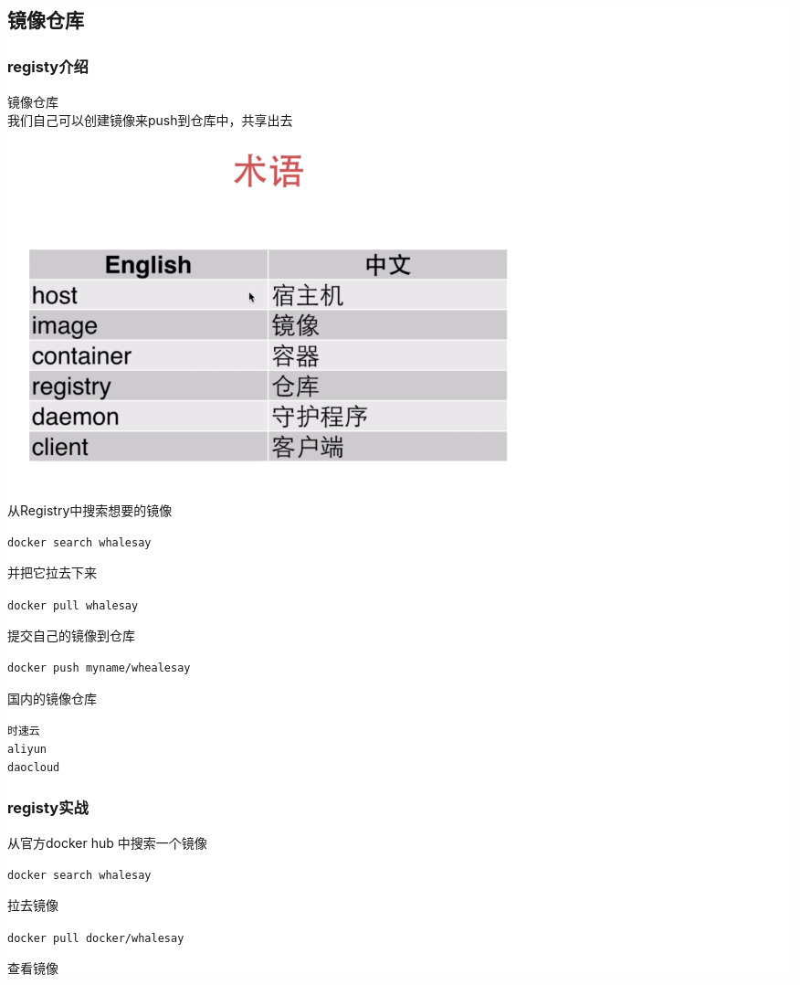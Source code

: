 ## 镜像仓库
### registy介绍 
镜像仓库   
我们自己可以创建镜像来push到仓库中，共享出去

![avatar](https://raw.githubusercontent.com/huangxiaocan/hexo/master/source/_posts/hexo-image/docker/docker_5_1.png)  

从Registry中搜索想要的镜像

	docker search whalesay

并把它拉去下来

	docker pull whalesay

提交自己的镜像到仓库

	docker push myname/whealesay

国内的镜像仓库

	时速云
	aliyun
	daocloud

### registy实战
从官方docker hub 中搜索一个镜像

	docker search whalesay

拉去镜像

	docker pull docker/whalesay

查看镜像
